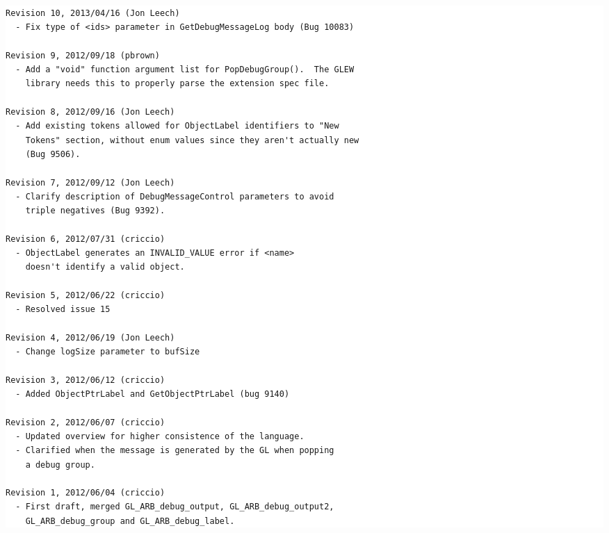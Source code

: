     Revision 10, 2013/04/16 (Jon Leech)
      - Fix type of <ids> parameter in GetDebugMessageLog body (Bug 10083)

    Revision 9, 2012/09/18 (pbrown)
      - Add a "void" function argument list for PopDebugGroup().  The GLEW 
        library needs this to properly parse the extension spec file.

    Revision 8, 2012/09/16 (Jon Leech)
      - Add existing tokens allowed for ObjectLabel identifiers to "New
        Tokens" section, without enum values since they aren't actually new
        (Bug 9506).

    Revision 7, 2012/09/12 (Jon Leech)
      - Clarify description of DebugMessageControl parameters to avoid
        triple negatives (Bug 9392).

    Revision 6, 2012/07/31 (criccio)
      - ObjectLabel generates an INVALID_VALUE error if <name> 
        doesn't identify a valid object.

    Revision 5, 2012/06/22 (criccio)
      - Resolved issue 15

    Revision 4, 2012/06/19 (Jon Leech)
      - Change logSize parameter to bufSize

    Revision 3, 2012/06/12 (criccio)
      - Added ObjectPtrLabel and GetObjectPtrLabel (bug 9140)

    Revision 2, 2012/06/07 (criccio)
      - Updated overview for higher consistence of the language. 
      - Clarified when the message is generated by the GL when popping
        a debug group.

    Revision 1, 2012/06/04 (criccio)
      - First draft, merged GL_ARB_debug_output, GL_ARB_debug_output2, 
        GL_ARB_debug_group and GL_ARB_debug_label.

